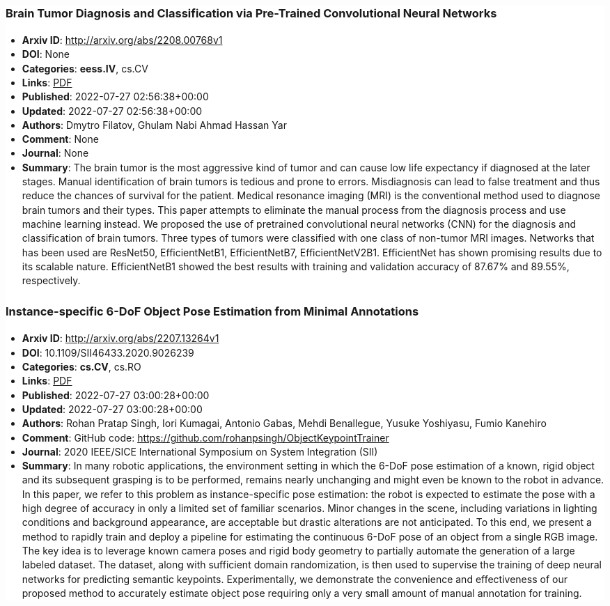 

### Brain Tumor Diagnosis and Classification via Pre-Trained Convolutional Neural Networks
- **Arxiv ID**: http://arxiv.org/abs/2208.00768v1
- **DOI**: None
- **Categories**: **eess.IV**, cs.CV
- **Links**: [PDF](http://arxiv.org/pdf/2208.00768v1)
- **Published**: 2022-07-27 02:56:38+00:00
- **Updated**: 2022-07-27 02:56:38+00:00
- **Authors**: Dmytro Filatov, Ghulam Nabi Ahmad Hassan Yar
- **Comment**: None
- **Journal**: None
- **Summary**: The brain tumor is the most aggressive kind of tumor and can cause low life expectancy if diagnosed at the later stages. Manual identification of brain tumors is tedious and prone to errors. Misdiagnosis can lead to false treatment and thus reduce the chances of survival for the patient. Medical resonance imaging (MRI) is the conventional method used to diagnose brain tumors and their types. This paper attempts to eliminate the manual process from the diagnosis process and use machine learning instead. We proposed the use of pretrained convolutional neural networks (CNN) for the diagnosis and classification of brain tumors. Three types of tumors were classified with one class of non-tumor MRI images. Networks that has been used are ResNet50, EfficientNetB1, EfficientNetB7, EfficientNetV2B1. EfficientNet has shown promising results due to its scalable nature. EfficientNetB1 showed the best results with training and validation accuracy of 87.67% and 89.55%, respectively.



### Instance-specific 6-DoF Object Pose Estimation from Minimal Annotations
- **Arxiv ID**: http://arxiv.org/abs/2207.13264v1
- **DOI**: 10.1109/SII46433.2020.9026239
- **Categories**: **cs.CV**, cs.RO
- **Links**: [PDF](http://arxiv.org/pdf/2207.13264v1)
- **Published**: 2022-07-27 03:00:28+00:00
- **Updated**: 2022-07-27 03:00:28+00:00
- **Authors**: Rohan Pratap Singh, Iori Kumagai, Antonio Gabas, Mehdi Benallegue, Yusuke Yoshiyasu, Fumio Kanehiro
- **Comment**: GitHub code: https://github.com/rohanpsingh/ObjectKeypointTrainer
- **Journal**: 2020 IEEE/SICE International Symposium on System Integration (SII)
- **Summary**: In many robotic applications, the environment setting in which the 6-DoF pose estimation of a known, rigid object and its subsequent grasping is to be performed, remains nearly unchanging and might even be known to the robot in advance. In this paper, we refer to this problem as instance-specific pose estimation: the robot is expected to estimate the pose with a high degree of accuracy in only a limited set of familiar scenarios. Minor changes in the scene, including variations in lighting conditions and background appearance, are acceptable but drastic alterations are not anticipated. To this end, we present a method to rapidly train and deploy a pipeline for estimating the continuous 6-DoF pose of an object from a single RGB image. The key idea is to leverage known camera poses and rigid body geometry to partially automate the generation of a large labeled dataset. The dataset, along with sufficient domain randomization, is then used to supervise the training of deep neural networks for predicting semantic keypoints. Experimentally, we demonstrate the convenience and effectiveness of our proposed method to accurately estimate object pose requiring only a very small amount of manual annotation for training.
